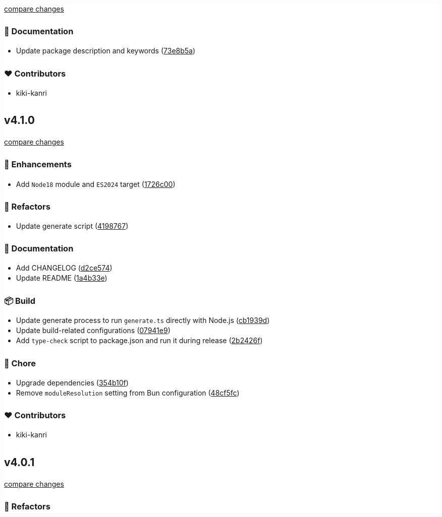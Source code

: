 [compare changes](https://github.com/kikiutils/node-tsconfigs/compare/v4.1.0...v4.1.1)

### 📖 Documentation

- Update package description and keywords ([73e8b5a](https://github.com/kikiutils/node-tsconfigs/commit/73e8b5a))

### ❤️ Contributors

- kiki-kanri

## v4.1.0

[compare changes](https://github.com/kikiutils/node-tsconfigs/compare/v4.0.1...v4.1.0)

### 🚀 Enhancements

- Add `Node18` module and `ES2024` target ([1726c00](https://github.com/kikiutils/node-tsconfigs/commit/1726c00))

### 💅 Refactors

- Update generate script ([4198767](https://github.com/kikiutils/node-tsconfigs/commit/4198767))

### 📖 Documentation

- Add CHANGELOG ([d2ce574](https://github.com/kikiutils/node-tsconfigs/commit/d2ce574))
- Update README ([1a4b33e](https://github.com/kikiutils/node-tsconfigs/commit/1a4b33e))

### 📦 Build

- Update generate process to run `generate.ts` directly with Node.js ([cb1939d](https://github.com/kikiutils/node-tsconfigs/commit/cb1939d))
- Update build-related configurations ([07941e9](https://github.com/kikiutils/node-tsconfigs/commit/07941e9))
- Add `type-check` script to package.json and run it during release ([2b2426f](https://github.com/kikiutils/node-tsconfigs/commit/2b2426f))

### 🏡 Chore

- Upgrade dependencies ([354b10f](https://github.com/kikiutils/node-tsconfigs/commit/354b10f))
- Remove `moduleResolution` setting from Bun configuration ([48cf5fc](https://github.com/kikiutils/node-tsconfigs/commit/48cf5fc))

### ❤️ Contributors

- kiki-kanri

## v4.0.1

[compare changes](https://github.com/kikiutils/node-tsconfigs/compare/v4.0.0...v4.0.1)

### 💅 Refactors
